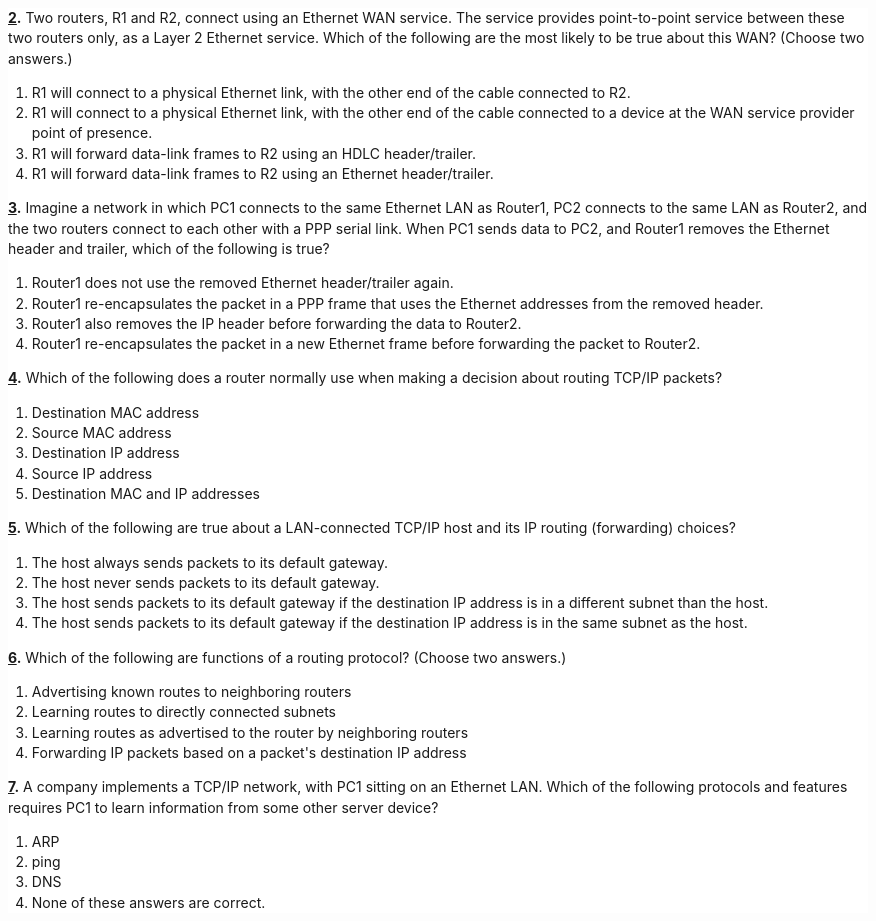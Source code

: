 **[2](vol1_ch03.md#ques3_2a).** Two routers, R1 and R2, connect using an Ethernet WAN service. The service provides point-to-point service between these two routers only, as a Layer 2 Ethernet service. Which of the following are the most likely to be true about this WAN? (Choose two answers.)

1. R1 will connect to a physical Ethernet link, with the other end of the cable connected to R2.
2. R1 will connect to a physical Ethernet link, with the other end of the cable connected to a device at the WAN service provider point of presence.
3. R1 will forward data-link frames to R2 using an HDLC header/trailer.
4. R1 will forward data-link frames to R2 using an Ethernet header/trailer.

**[3](vol1_ch03.md#ques3_3a).** Imagine a network in which PC1 connects to the same Ethernet LAN as Router1, PC2 connects to the same LAN as Router2, and the two routers connect to each other with a PPP serial link. When PC1 sends data to PC2, and Router1 removes the Ethernet header and trailer, which of the following is true?

1. Router1 does not use the removed Ethernet header/trailer again.
2. Router1 re-encapsulates the packet in a PPP frame that uses the Ethernet addresses from the removed header.
3. Router1 also removes the IP header before forwarding the data to Router2.
4. Router1 re-encapsulates the packet in a new Ethernet frame before forwarding the packet to Router2.

**[4](vol1_ch03.md#ques3_4a).** Which of the following does a router normally use when making a decision about routing TCP/IP packets?

1. Destination MAC address
2. Source MAC address
3. Destination IP address
4. Source IP address
5. Destination MAC and IP addresses

**[5](vol1_ch03.md#ques3_5a).** Which of the following are true about a LAN-connected TCP/IP host and its IP routing (forwarding) choices?

1. The host always sends packets to its default gateway.
2. The host never sends packets to its default gateway.
3. The host sends packets to its default gateway if the destination IP address is in a different subnet than the host.
4. The host sends packets to its default gateway if the destination IP address is in the same subnet as the host.

**[6](vol1_ch03.md#ques3_6a).** Which of the following are functions of a routing protocol? (Choose two answers.)

1. Advertising known routes to neighboring routers
2. Learning routes to directly connected subnets
3. Learning routes as advertised to the router by neighboring routers
4. Forwarding IP packets based on a packet's destination IP address

**[7](vol1_ch03.md#ques3_7a).** A company implements a TCP/IP network, with PC1 sitting on an Ethernet LAN. Which of the following protocols and features requires PC1 to learn information from some other server device?

1. ARP
2. ping
3. DNS
4. None of these answers are correct.
